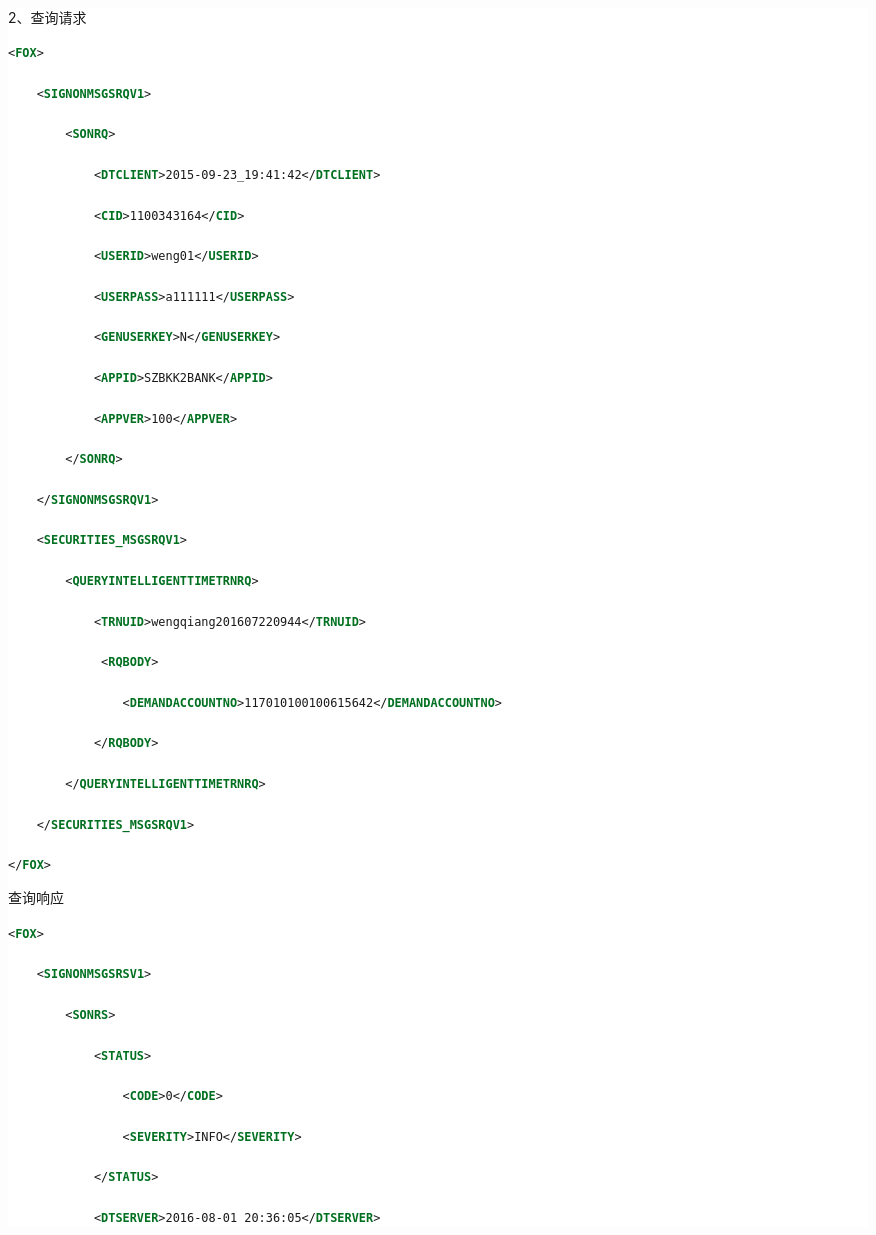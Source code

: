 2、查询请求

```xml
<FOX>

	<SIGNONMSGSRQV1>

		<SONRQ>

			<DTCLIENT>2015-09-23_19:41:42</DTCLIENT>

			<CID>1100343164</CID>

			<USERID>weng01</USERID>

			<USERPASS>a111111</USERPASS>

			<GENUSERKEY>N</GENUSERKEY>

			<APPID>SZBKK2BANK</APPID>

			<APPVER>100</APPVER>

		</SONRQ>

	</SIGNONMSGSRQV1>

	<SECURITIES_MSGSRQV1>

		<QUERYINTELLIGENTTIMETRNRQ>

			<TRNUID>wengqiang201607220944</TRNUID>

			 <RQBODY>				

				<DEMANDACCOUNTNO>117010100100615642</DEMANDACCOUNTNO>   

			</RQBODY>  

		</QUERYINTELLIGENTTIMETRNRQ>

	</SECURITIES_MSGSRQV1>

</FOX>
```

查询响应

```xml
<FOX>

    <SIGNONMSGSRSV1>

        <SONRS>

            <STATUS>

                <CODE>0</CODE>

                <SEVERITY>INFO</SEVERITY>

            </STATUS>

            <DTSERVER>2016-08-01 20:36:05</DTSERVER>

```